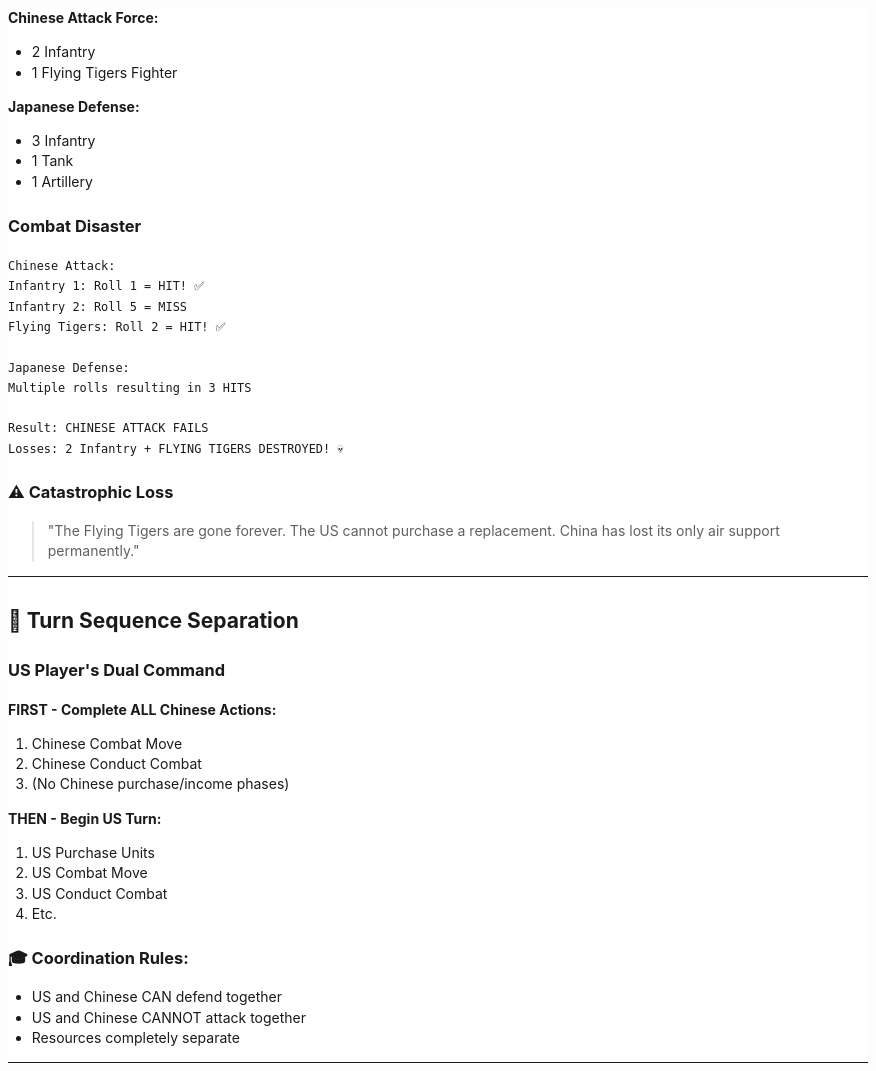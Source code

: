 **Chinese Attack Force:**
- 2 Infantry
- 1 Flying Tigers Fighter

**Japanese Defense:**
- 3 Infantry
- 1 Tank
- 1 Artillery

### **Combat Disaster**

```
Chinese Attack:
Infantry 1: Roll 1 = HIT! ✅
Infantry 2: Roll 5 = MISS
Flying Tigers: Roll 2 = HIT! ✅

Japanese Defense:
Multiple rolls resulting in 3 HITS

Result: CHINESE ATTACK FAILS
Losses: 2 Infantry + FLYING TIGERS DESTROYED! 💀
```

### **⚠️ Catastrophic Loss**

> "The Flying Tigers are gone forever. The US cannot purchase a replacement. China has lost its only air support permanently."

---

## 🎯 **Turn Sequence Separation**

### **US Player's Dual Command**

**FIRST - Complete ALL Chinese Actions:**
1. Chinese Combat Move
2. Chinese Conduct Combat
3. (No Chinese purchase/income phases)

**THEN - Begin US Turn:**
1. US Purchase Units
2. US Combat Move
3. US Conduct Combat
4. Etc.

### **🎓 Coordination Rules:**
- US and Chinese CAN defend together
- US and Chinese CANNOT attack together
- Resources completely separate

---
